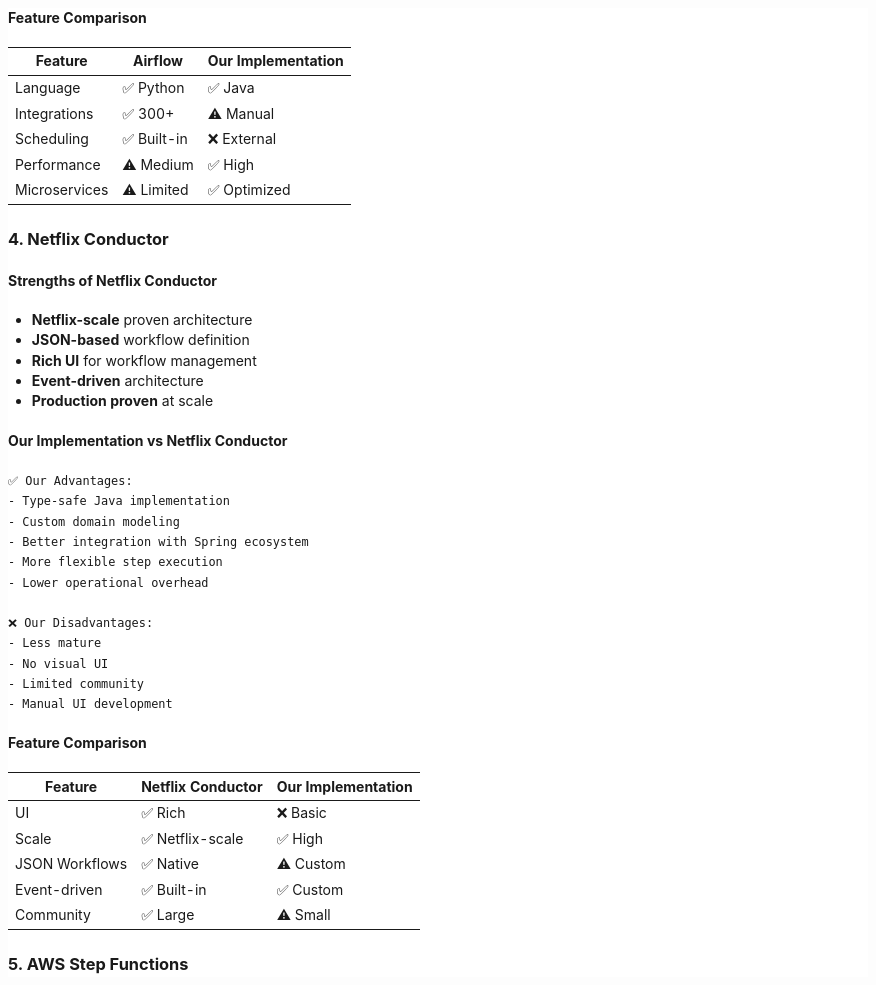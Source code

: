 #### Feature Comparison
| Feature | Airflow | Our Implementation |
|---------|---------|-------------------|
| Language | ✅ Python | ✅ Java |
| Integrations | ✅ 300+ | ⚠️ Manual |
| Scheduling | ✅ Built-in | ❌ External |
| Performance | ⚠️ Medium | ✅ High |
| Microservices | ⚠️ Limited | ✅ Optimized |

### 4. **Netflix Conductor**

#### Strengths of Netflix Conductor
- **Netflix-scale** proven architecture
- **JSON-based** workflow definition
- **Rich UI** for workflow management
- **Event-driven** architecture
- **Production proven** at scale

#### Our Implementation vs Netflix Conductor
```
✅ Our Advantages:
- Type-safe Java implementation
- Custom domain modeling
- Better integration with Spring ecosystem
- More flexible step execution
- Lower operational overhead

❌ Our Disadvantages:
- Less mature
- No visual UI
- Limited community
- Manual UI development
```

#### Feature Comparison
| Feature | Netflix Conductor | Our Implementation |
|---------|------------------|-------------------|
| UI | ✅ Rich | ❌ Basic |
| Scale | ✅ Netflix-scale | ✅ High |
| JSON Workflows | ✅ Native | ⚠️ Custom |
| Event-driven | ✅ Built-in | ✅ Custom |
| Community | ✅ Large | ⚠️ Small |

### 5. **AWS Step Functions**
